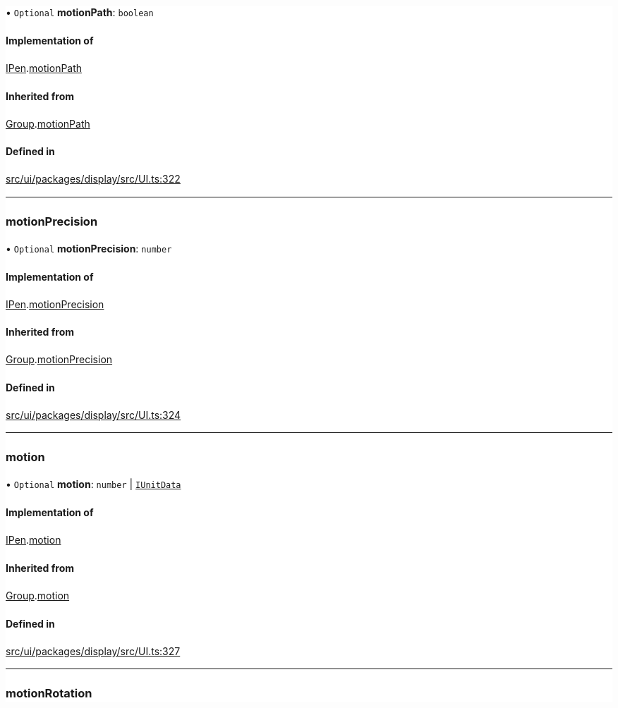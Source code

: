 • `Optional` **motionPath**: `boolean`

#### Implementation of

[IPen](../interfaces/IPen.md).[motionPath](../interfaces/IPen.md#motionpath)

#### Inherited from

[Group](Group.md).[motionPath](Group.md#motionpath)

#### Defined in

[src/ui/packages/display/src/UI.ts:322](https://github.com/leaferjs/leafer-ui/blob/38558928fc1be6d4d216bb813fcdb043c6cbb533/packages/display/src/UI.ts#L322)

___

### motionPrecision

• `Optional` **motionPrecision**: `number`

#### Implementation of

[IPen](../interfaces/IPen.md).[motionPrecision](../interfaces/IPen.md#motionprecision)

#### Inherited from

[Group](Group.md).[motionPrecision](Group.md#motionprecision)

#### Defined in

[src/ui/packages/display/src/UI.ts:324](https://github.com/leaferjs/leafer-ui/blob/38558928fc1be6d4d216bb813fcdb043c6cbb533/packages/display/src/UI.ts#L324)

___

### motion

• `Optional` **motion**: `number` \| [`IUnitData`](../interfaces/IUnitData.md)

#### Implementation of

[IPen](../interfaces/IPen.md).[motion](../interfaces/IPen.md#motion)

#### Inherited from

[Group](Group.md).[motion](Group.md#motion)

#### Defined in

[src/ui/packages/display/src/UI.ts:327](https://github.com/leaferjs/leafer-ui/blob/38558928fc1be6d4d216bb813fcdb043c6cbb533/packages/display/src/UI.ts#L327)

___

### motionRotation
